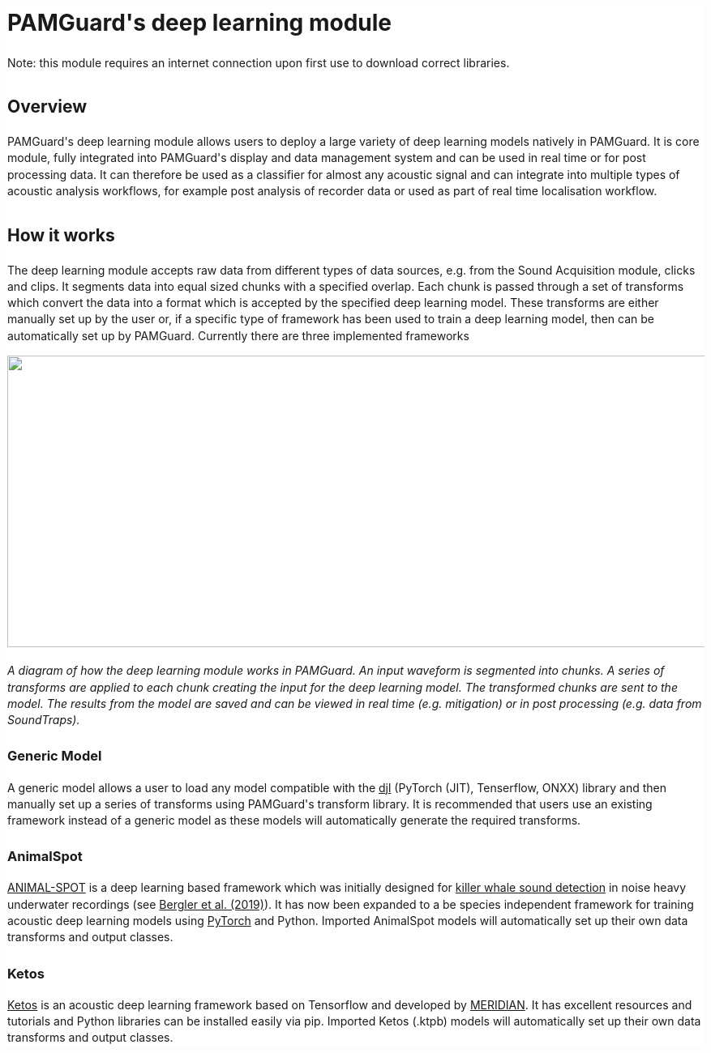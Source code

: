 # PAMGuard's deep learning module

Note: this module requires an internet connection upon first use to download correct libraries. 

## Overview

PAMGuard's deep learning module allows users to deploy a large variety of deep learning models natively in PAMGuard. It is core module, fully integrated into PAMGuard's display and data management system and can be used in real time or for post processing data. It can therefore be used as a classifier for almost any acoustic signal and can integrate into multiple types of acoustic analysis workflows, for example post analysis of recorder data or used as part of real time localisation workflow. 

## How it works

The deep learning module accepts raw data from different types of data sources, e.g. from the Sound Acquisition module, clicks and clips. It segments data into equal sized chunks with a specified overlap. Each chunk is passed through a set of transforms which convert the data into a format which is accepted by the specified deep learning model. These transforms are either manually set up by the user or, if a specific type of framework has been used to train a deep learning model, then can be automatically set up by PAMGuard. Currently there are three implemented frameworks

<p align="center">
  <img width="900" height="360" src = "resources/deep_learning_module_process.png">
</p>

_A diagram of how the deep learning module works in PAMGuard. An input waveform is segmented into chunks. A series of transforms are applied to each chunk creating the input for the deep learning model. The transformed chunks are sent to the model. The results from the model are saved and can be viewed in real time (e.g. mitigation) or in post processing (e.g. data from SoundTraps)._

### Generic Model

A generic model allows a user to load any model compatible with the [djl](https://djl.ai/) (PyTorch (JIT), Tenserflow, ONXX) library and then manually set up a series of transforms using PAMGuard's transform library. It is recommended that users use an existing framework instead of a generic model as these models will automatically generate the required transforms. 

### AnimalSpot

[ANIMAL-SPOT](https://github.com/ChristianBergler/ANIMAL-SPOT) is a deep learning based framework which was initially designed for [killer whale sound detection]((https://github.com/ChristianBergler/ORCA-SPOT)) in noise heavy underwater recordings (see [Bergler et al. (2019)](https://www.nature.com/articles/s41598-019-47335-w)). It has now been expanded to a be species independent framework for training acoustic deep learning models using [PyTorch]( https://pytorch.org/) and Python. Imported AnimalSpot models will automatically set up their own data transforms and output classes. 

### Ketos

[Ketos](https://meridian.cs.dal.ca/2015/04/12/ketos/) is an acoustic deep learning framework based on Tensorflow and developed by [MERIDIAN]( https://meridian.cs.dal.ca/). It has excellent resources and tutorials and Python libraries can be installed easily via pip. Imported Ketos (.ktpb) models will automatically set up their own data transforms and output classes. 
